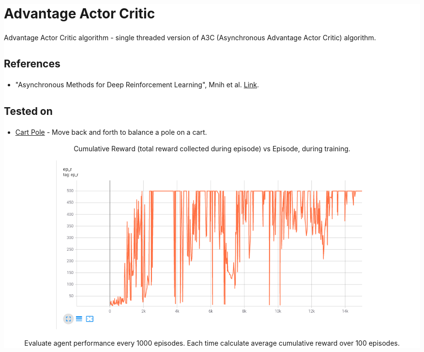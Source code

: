 # Advantage Actor Critic

Advantage Actor Critic algorithm - single threaded version of A3C (Asynchronous Advantage Actor Critic) algorithm.

## References
* "Asynchronous Methods for Deep Reinforcement Learning", Mnih et al. [Link](https://arxiv.org/abs/1602.01783).

## Tested on
* [Cart Pole](https://gym.openai.com/envs/CartPole-v1/) - Move back and forth to balance a pole on a cart.

<p align="center">
Cumulative Reward (total reward collected during episode) vs Episode, during training.
</p>
<p align="center">
<img src=".media/cartpole_train.png" width="75%" height="75%"/>
</p>

<p align="center">
Evaluate agent performance every 1000 episodes. Each time calculate average cumulative reward over 100 episodes.
</p>
<p align="center"> 